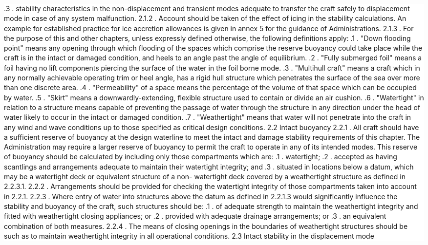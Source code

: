 .3 . stability characteristics in the non-displacement and transient modes adequate to transfer the craft safely to displacement mode in case of any system malfunction. 2.1.2 . Account should be taken of the effect of icing in the stability calculations. An example for established practice for ice accretion allowances is given in annex 5 for the guidance of Administrations. 2.1.3 . For the purpose of this and other chapters, unless expressly defined otherwise, the following definitions apply: .1 . "Down flooding point" means any opening through which flooding of the spaces which comprise the reserve buoyancy could take place while the craft is in the intact or damaged condition, and heels to an angle past the angle of equilibrium. .2 . "Fully submerged foil" means a foil having no lift components piercing the surface of the water in the foil borne mode. .3 . "Multihull craft" means a craft which in any normally achievable operating trim or heel angle, has a rigid hull structure which penetrates the surface of the sea over more than one discrete area. .4 . "Permeability" of a space means the percentage of the volume of that space which can be occupied by water. .5 . "Skirt" means a downwardly-extending, flexible structure used to contain or divide an air cushion. .6 . "Watertight" in relation to a structure means capable of preventing the passage of water through the structure in any direction under the head of water likely to occur in the intact or damaged condition. .7 . "Weathertight" means that water will not penetrate into the craft in any wind and wave conditions up to those specified as critical design conditions. 2.2 Intact buoyancy 2.2.1 . All craft should have a sufficient reserve of buoyancy at the design waterline to meet the intact and damage stability requirements of this chapter. The Administration may require a larger reserve of buoyancy to permit the craft to operate in any of its intended modes. This reserve of buoyancy should be calculated by including only those compartments which are: .1 . watertight; .2 . accepted as having scantlings and arrangements adequate to maintain their watertight integrity; and .3 . situated in locations below a datum, which may be a watertight deck or equivalent structure of a non- watertight deck covered by a weathertight structure as defined in 2.2.3.1. 2.2.2 . Arrangements should be provided for checking the watertight integrity of those compartments taken into account in 2.2.1. 2.2.3 . Where entry of water into structures above the datum as defined in 2.2.1.3 would significantly influence the stability and buoyancy of the craft, such structures should be: .1 . of adequate strength to maintain the weathertight integrity and fitted with weathertight closing appliances; or .2 . provided with adequate drainage arrangements; or .3 . an equivalent combination of both measures. 2.2.4 . The means of closing openings in the boundaries of weathertight structures should be such as to maintain weathertight integrity in all operational conditions. 2.3 Intact stability in the displacement mode

